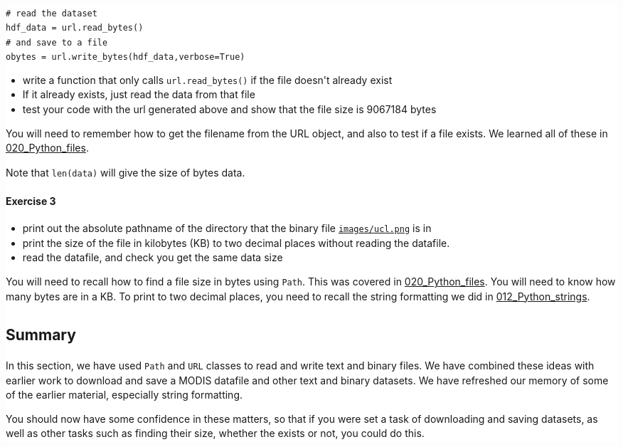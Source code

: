     # read the dataset
    hdf_data = url.read_bytes()
    # and save to a file
    obytes = url.write_bytes(hdf_data,verbose=True)    

* write a function that only calls `url.read_bytes()` if the file doesn't already exist
* If it already exists, just read the data from that file
* test your code with the url generated above and show that the file size is 9067184 bytes

You will need to remember how to get the filename from the URL object, and also to test if a file exists. We learned all of these in [020_Python_files](020_Python_files.md).

Note that `len(data)` will give the size of bytes data.

#### Exercise 3

* print out the absolute pathname of the directory that the binary file [`images/ucl.png`](images/ucl.png) is in
* print the size of the file in kilobytes (KB) to two decimal places without reading the datafile. 
* read the datafile, and check you get the same data size

You will need to recall how to find a file size in bytes using `Path`. This was covered in [020_Python_files](020_Python_files.md). You will need to know how many bytes are in a KB. To print to two decimal places, you need to recall the string formatting we did in [012_Python_strings](012_Python_strings.md#String-formating).

## Summary

In this section, we have used `Path` and `URL` classes to read and write text and binary files. We have combined these ideas with earlier work to download and save a MODIS datafile and other text and binary datasets. We have refreshed our memory of some of the earlier material, especially string formatting.

You should now have some confidence in these matters, so that if you were set a task of downloading and saving datasets, as well as other tasks such as finding their size, whether the exists or not, you could do this. 
